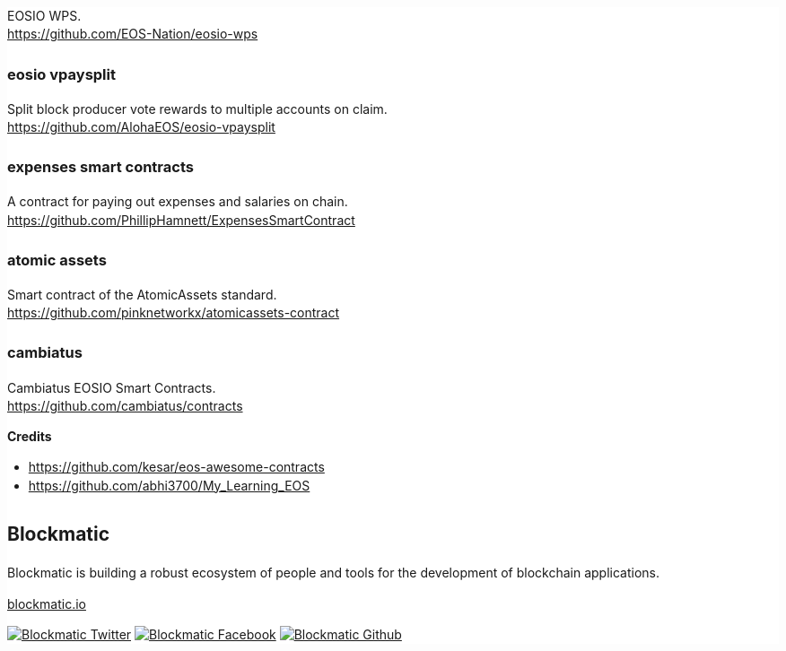 EOSIO WPS.  
https://github.com/EOS-Nation/eosio-wps

### eosio vpaysplit

Split block producer vote rewards to multiple accounts on claim.  
https://github.com/AlohaEOS/eosio-vpaysplit

### expenses smart contracts

A contract for paying out expenses and salaries on chain.    
https://github.com/PhillipHamnett/ExpensesSmartContract

### atomic assets
Smart contract of the AtomicAssets standard.    
https://github.com/pinknetworkx/atomicassets-contract

### cambiatus
Cambiatus EOSIO Smart Contracts.   
https://github.com/cambiatus/contracts

**Credits**

- https://github.com/kesar/eos-awesome-contracts
- https://github.com/abhi3700/My_Learning_EOS

## Blockmatic

Blockmatic is building a robust ecosystem of people and tools for the development of blockchain applications.

[blockmatic.io](https://blockmatic.io)





[![Blockmatic Twitter][1.1]][1]
[![Blockmatic Facebook][2.1]][2]
[![Blockmatic Github][3.1]][3]






[1.1]: http://i.imgur.com/tXSoThF.png "twitter icon with padding"
[2.1]: http://i.imgur.com/P3YfQoD.png "facebook icon with padding"
[3.1]: http://i.imgur.com/0o48UoR.png "github icon with padding"



[1.2]: http://i.imgur.com/wWzX9uB.png "twitter icon without padding"
[2.2]: http://i.imgur.com/fep1WsG.png "facebook icon without padding"
[3.2]: http://i.imgur.com/9I6NRUm.png "github icon without padding"




[1]: http://www.twitter.com/blockmatic_io
[2]: http://fb.me/blockmatic.io
[3]: http://www.github.com/blockmatic


